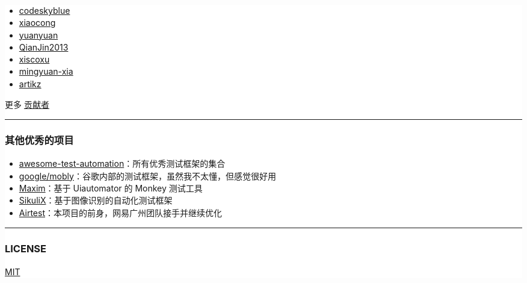 - [codeskyblue](https://github.com/codeskyblue)
- [xiaocong](https://github.com/xiaocong)
- [yuanyuan](https://github.com/yuanyuan)
- [QianJin2013](https://github.com/QianJin2013)
- [xiscoxu](https://github.com/xiscoxu)
- [mingyuan-xia](https://github.com/mingyuan-xia)
- [artikz](https://github.com/artikz)

更多 [贡献者](../../graphs/contributors)

---

### 其他优秀的项目

- [awesome-test-automation](https://github.com/atinfo/awesome-test-automation)：所有优秀测试框架的集合
- [google/mobly](https://github.com/google/mobly)：谷歌内部的测试框架，虽然我不太懂，但感觉很好用
- [Maxim](https://github.com/zhangzhao4444/Maxim)：基于 Uiautomator 的 Monkey 测试工具
- [SikuliX](http://www.sikulix.com/)：基于图像识别的自动化测试框架
- [Airtest](http://airtest.netease.com/)：本项目的前身，网易广州团队接手并继续优化

---

### LICENSE

[MIT](LICENSE)